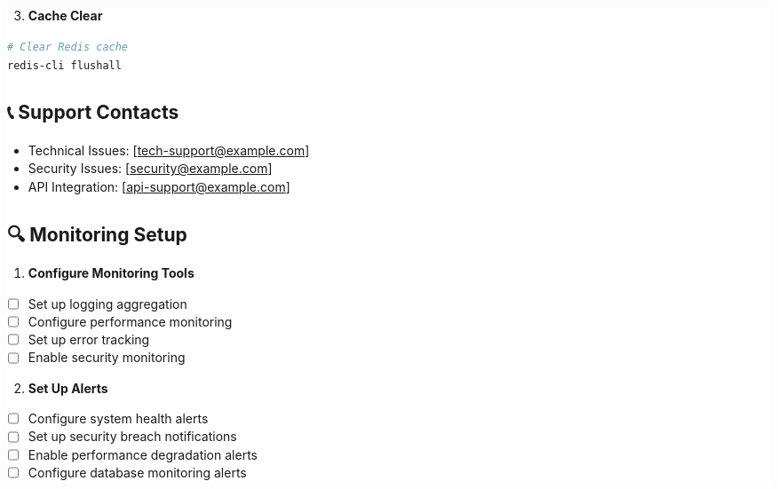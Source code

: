 3. **Cache Clear**
```bash
# Clear Redis cache
redis-cli flushall
```

## 📞 Support Contacts

- Technical Issues: [tech-support@example.com]
- Security Issues: [security@example.com]
- API Integration: [api-support@example.com]

## 🔍 Monitoring Setup

1. **Configure Monitoring Tools**
- [ ] Set up logging aggregation
- [ ] Configure performance monitoring
- [ ] Set up error tracking
- [ ] Enable security monitoring

2. **Set Up Alerts**
- [ ] Configure system health alerts
- [ ] Set up security breach notifications
- [ ] Enable performance degradation alerts
- [ ] Configure database monitoring alerts
